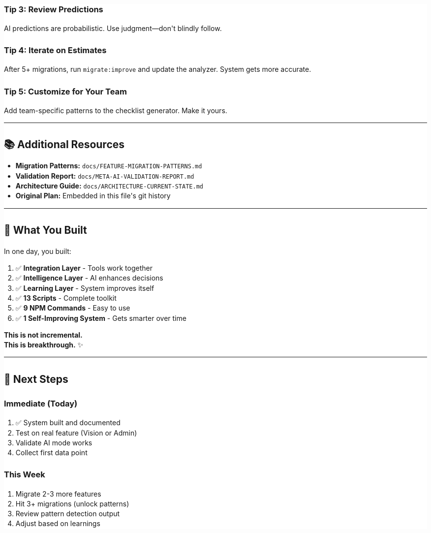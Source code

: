 ### **Tip 3: Review Predictions**
AI predictions are probabilistic. Use judgment—don't blindly follow.

### **Tip 4: Iterate on Estimates**
After 5+ migrations, run `migrate:improve` and update the analyzer. System gets more accurate.

### **Tip 5: Customize for Your Team**
Add team-specific patterns to the checklist generator. Make it yours.

---

## 📚 **Additional Resources**

- **Migration Patterns:** `docs/FEATURE-MIGRATION-PATTERNS.md`
- **Validation Report:** `docs/META-AI-VALIDATION-REPORT.md`
- **Architecture Guide:** `docs/ARCHITECTURE-CURRENT-STATE.md`
- **Original Plan:** Embedded in this file's git history

---

## 🎉 **What You Built**

In one day, you built:

1. ✅ **Integration Layer** - Tools work together
2. ✅ **Intelligence Layer** - AI enhances decisions  
3. ✅ **Learning Layer** - System improves itself
4. ✅ **13 Scripts** - Complete toolkit
5. ✅ **9 NPM Commands** - Easy to use
6. ✅ **1 Self-Improving System** - Gets smarter over time

**This is not incremental.**  
**This is breakthrough.** ✨

---

## 🚀 **Next Steps**

### **Immediate (Today)**
1. ✅ System built and documented
2. Test on real feature (Vision or Admin)
3. Validate AI mode works
4. Collect first data point

### **This Week**
1. Migrate 2-3 more features
2. Hit 3+ migrations (unlock patterns)
3. Review pattern detection output
4. Adjust based on learnings
